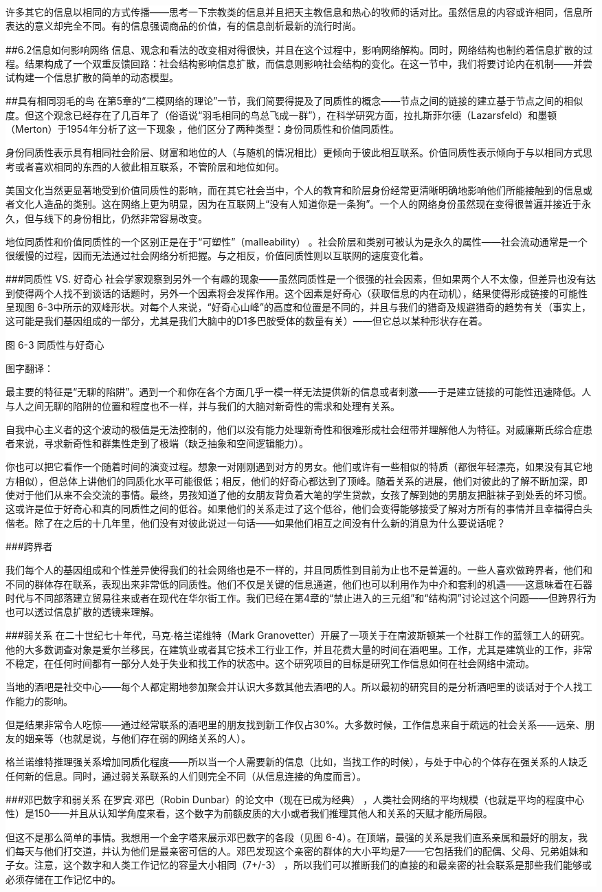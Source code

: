 许多其它的信息以相同的方式传播——思考一下宗教类的信息并且把天主教信息和热心的牧师的话对比。虽然信息的内容或许相同，信息所表达的意义却完全不同。有的信息强调商品的价值，有的信息剖析最新的流行时尚。

##6.2信息如何影响网络
信息、观念和看法的改变相对得很快，并且在这个过程中，影响网络解构。同时，网络结构也制约着信息扩散的过程。结果构成了一个双重反馈回路：社会结构影响信息扩散，而信息则影响社会结构的变化。在这一节中，我们将要讨论内在机制——并尝试构建一个信息扩散的简单的动态模型。

##具有相同羽毛的鸟
在第5章的“二模网络的理论”一节，我们简要得提及了同质性的概念——节点之间的链接的建立基于节点之间的相似度。但这个观念已经存在了几百年了（俗语说“羽毛相同的鸟总飞成一群”），在科学研究方面，拉扎斯菲尔德（Lazarsfeld）和墨顿（Merton）于1954年分析了这一下现象  ，他们区分了两种类型：身份同质性和价值同质性。

身份同质性表示具有相同社会阶层、财富和地位的人（与随机的情况相比）更倾向于彼此相互联系。价值同质性表示倾向于与以相同方式思考或者喜欢相同的东西的人彼此相互联系，不管阶层和地位如何。

美国文化当然更显著地受到价值同质性的影响，而在其它社会当中，个人的教育和阶层身份经常更清晰明确地影响他们所能接触到的信息或者文化人造品的类别。这在网络上更为明显，因为在互联网上“没有人知道你是一条狗”。一个人的网络身份虽然现在变得很普遍并接近于永久，但与线下的身份相比，仍然非常容易改变。

地位同质性和价值同质性的一个区别正是在于“可塑性”（malleability） 。社会阶层和类别可被认为是永久的属性——社会流动通常是一个很缓慢的过程，因而无法通过社会网络分析把握。与之相反，价值同质性则以互联网的速度变化着。

###同质性 VS. 好奇心
社会学家观察到另外一个有趣的现象——虽然同质性是一个很强的社会因素，但如果两个人不太像，但差异也没有达到使得两个人找不到谈话的话题时，另外一个因素将会发挥作用。这个因素是好奇心（获取信息的内在动机），结果使得形成链接的可能性呈现图 6-3中所示的双峰形状。对每个人来说，“好奇心山峰”的高度和位置是不同的，并且与我们的猎奇及规避猎奇的趋势有关（事实上，这可能是我们基因组成的一部分，尤其是我们大脑中的D1多巴胺受体的数量有关）——但它总以某种形状存在着。

图 6-3 同质性与好奇心

图字翻译：

最主要的特征是“无聊的陷阱”。遇到一个和你在各个方面几乎一模一样无法提供新的信息或者刺激——于是建立链接的可能性迅速降低。人与人之间无聊的陷阱的位置和程度也不一样，并与我们的大脑对新奇性的需求和处理有关系。

自我中心主义者的这个波动的极值是无法控制的，他们以没有能力处理新奇性和很难形成社会纽带并理解他人为特征。对威廉斯氏综合症患者来说，寻求新奇性和群集性走到了极端（缺乏抽象和空间逻辑能力）。

你也可以把它看作一个随着时间的演变过程。想象一对刚刚遇到对方的男女。他们或许有一些相似的特质（都很年轻漂亮，如果没有其它地方相似），但总体上讲他们的同质化水平可能很低；相反，他们的好奇心都达到了顶峰。随着关系的进展，他们对彼此的了解不断加深，即使对于他们从来不会交流的事情。最终，男孩知道了他的女朋友背负着大笔的学生贷款，女孩了解到她的男朋友把脏袜子到处丢的坏习惯。这或许是位于好奇心和真的同质性之间的低谷。如果他们的关系走过了这个低谷，他们会变得能够接受了解对方所有的事情并且幸福得白头偕老。除了在之后的十几年里，他们没有对彼此说过一句话——如果他们相互之间没有什么新的消息为什么要说话呢？

###跨界者

我们每个人的基因组成和个性差异使得我们的社会网络也是不一样的，并且同质性到目前为止也不是普遍的。一些人喜欢做跨界者，他们和不同的群体存在联系，表现出来非常低的同质性。他们不仅是关键的信息通道，他们也可以利用作为中介和套利的机遇——这意味着在石器时代与不同部落建立贸易往来或者在现代在华尔街工作。我们已经在第4章的“禁止进入的三元组”和“结构洞”讨论过这个问题——但跨界行为也可以透过信息扩散的透镜来理解。

###弱关系
在二十世纪七十年代，马克∙格兰诺维特（Mark Granovetter）开展了一项关于在南波斯顿某一个社群工作的蓝领工人的研究。他的大多数调查对象是爱尔兰移民，在建筑业或者其它技术工行业工作，并且花费大量的时间在酒吧里。工作，尤其是建筑业的工作，非常不稳定，在任何时间都有一部分人处于失业和找工作的状态中。这个研究项目的目标是研究工作信息如何在社会网络中流动。

当地的酒吧是社交中心——每个人都定期地参加聚会并认识大多数其他去酒吧的人。所以最初的研究目的是分析酒吧里的谈话对于个人找工作能力的影响。

但是结果非常令人吃惊——通过经常联系的酒吧里的朋友找到新工作仅占30%。大多数时候，工作信息来自于疏远的社会关系——远亲、朋友的姻亲等（也就是说，与他们存在弱的网络关系的人）。

格兰诺维特推理强关系增加同质化程度——所以当一个人需要新的信息（比如，当找工作的时候），与处于中心的个体存在强关系的人缺乏任何新的信息。同时，通过弱关系联系的人们则完全不同（从信息连接的角度而言）。

###邓巴数字和弱关系
在罗宾∙邓巴（Robin Dunbar）的论文中（现在已成为经典）  ，人类社会网络的平均规模（也就是平均的程度中心性）是150——并且从认知学角度来看，这个数字为前额皮质的大小或者我们推理其他人和关系的天赋才能所局限。

但这不是那么简单的事情。我想用一个金字塔来展示邓巴数字的各段（见图 6-4）。在顶端，最强的关系是我们直系亲属和最好的朋友，我们每天与他们打交道，并认为他们是最亲密可信的人。邓巴发现这个亲密的群体的大小平均是7——它包括我们的配偶、父母、兄弟姐妹和子女。注意，这个数字和人类工作记忆的容量大小相同（7+/-3） ，所以我们可以推断我们的直接的和最亲密的社会联系是那些我们能够或必须存储在工作记忆中的。
